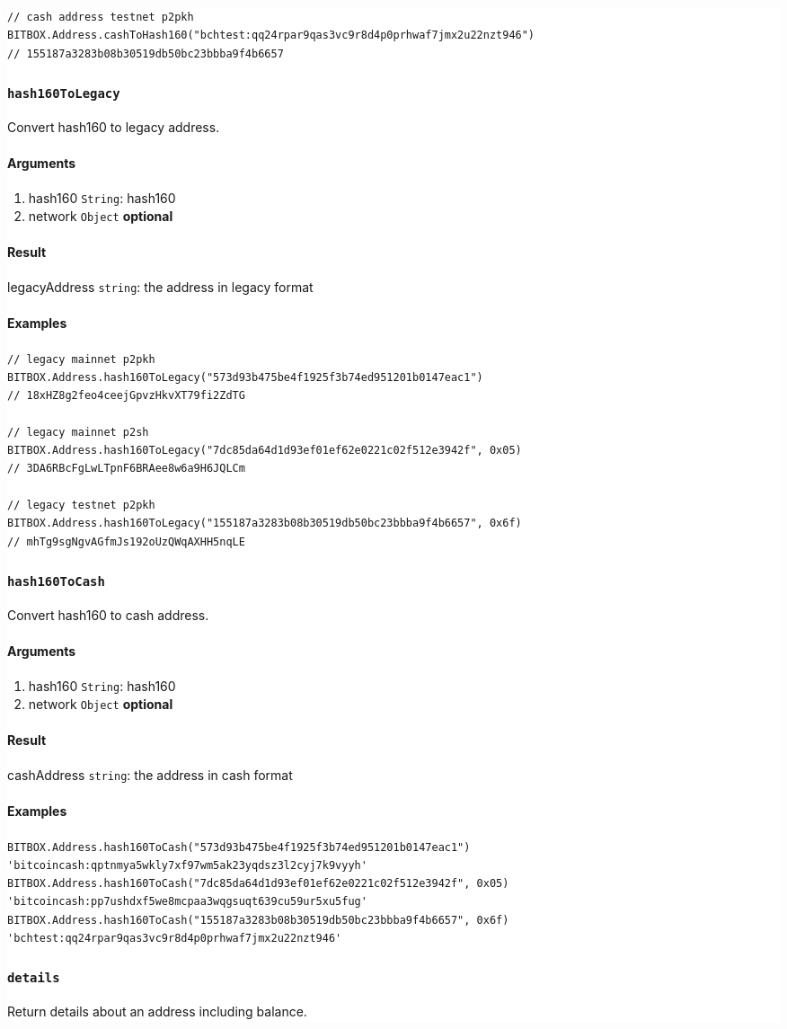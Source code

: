     // cash address testnet p2pkh
    BITBOX.Address.cashToHash160("bchtest:qq24rpar9qas3vc9r8d4p0prhwaf7jmx2u22nzt946")
    // 155187a3283b08b30519db50bc23bbba9f4b6657

### `hash160ToLegacy`

Convert hash160 to legacy address.

#### Arguments

1.  hash160 `String`: hash160
2.  network `Object` **optional**

#### Result

legacyAddress `string`: the address in legacy format

#### Examples

    // legacy mainnet p2pkh
    BITBOX.Address.hash160ToLegacy("573d93b475be4f1925f3b74ed951201b0147eac1")
    // 18xHZ8g2feo4ceejGpvzHkvXT79fi2ZdTG

    // legacy mainnet p2sh
    BITBOX.Address.hash160ToLegacy("7dc85da64d1d93ef01ef62e0221c02f512e3942f", 0x05)
    // 3DA6RBcFgLwLTpnF6BRAee8w6a9H6JQLCm

    // legacy testnet p2pkh
    BITBOX.Address.hash160ToLegacy("155187a3283b08b30519db50bc23bbba9f4b6657", 0x6f)
    // mhTg9sgNgvAGfmJs192oUzQWqAXHH5nqLE

### `hash160ToCash`

Convert hash160 to cash address.

#### Arguments

1.  hash160 `String`: hash160
2.  network `Object` **optional**

#### Result

cashAddress `string`: the address in cash format

#### Examples

    BITBOX.Address.hash160ToCash("573d93b475be4f1925f3b74ed951201b0147eac1")
    'bitcoincash:qptnmya5wkly7xf97wm5ak23yqdsz3l2cyj7k9vyyh'
    BITBOX.Address.hash160ToCash("7dc85da64d1d93ef01ef62e0221c02f512e3942f", 0x05)
    'bitcoincash:pp7ushdxf5we8mcpaa3wqgsuqt639cu59ur5xu5fug'
    BITBOX.Address.hash160ToCash("155187a3283b08b30519db50bc23bbba9f4b6657", 0x6f)
    'bchtest:qq24rpar9qas3vc9r8d4p0prhwaf7jmx2u22nzt946'

### `details`

Return details about an address including balance.
